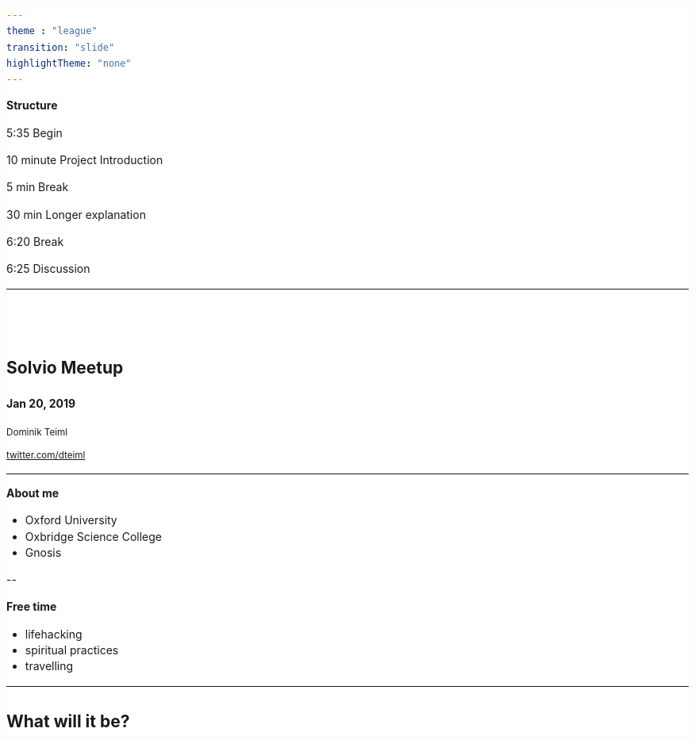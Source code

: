 ```yaml
---
theme : "league"
transition: "slide"
highlightTheme: "none"
---
```


**Structure**

5:35 Begin

10 minute Project Introduction

5 min Break

30 min Longer explanation

6:20 Break

6:25 Discussion

---

<br />
<br />

## Solvio Meetup
#### Jan 20, 2019

<small>

Dominik Teiml

[twitter.com/dteiml](https://twitter.com/dteiml)

</small>

---

**About me**

- Oxford University
- Oxbridge Science College
- Gnosis

--

**Free time**



- lifehacking
- spiritual practices
- travelling

---

## What will it be?
